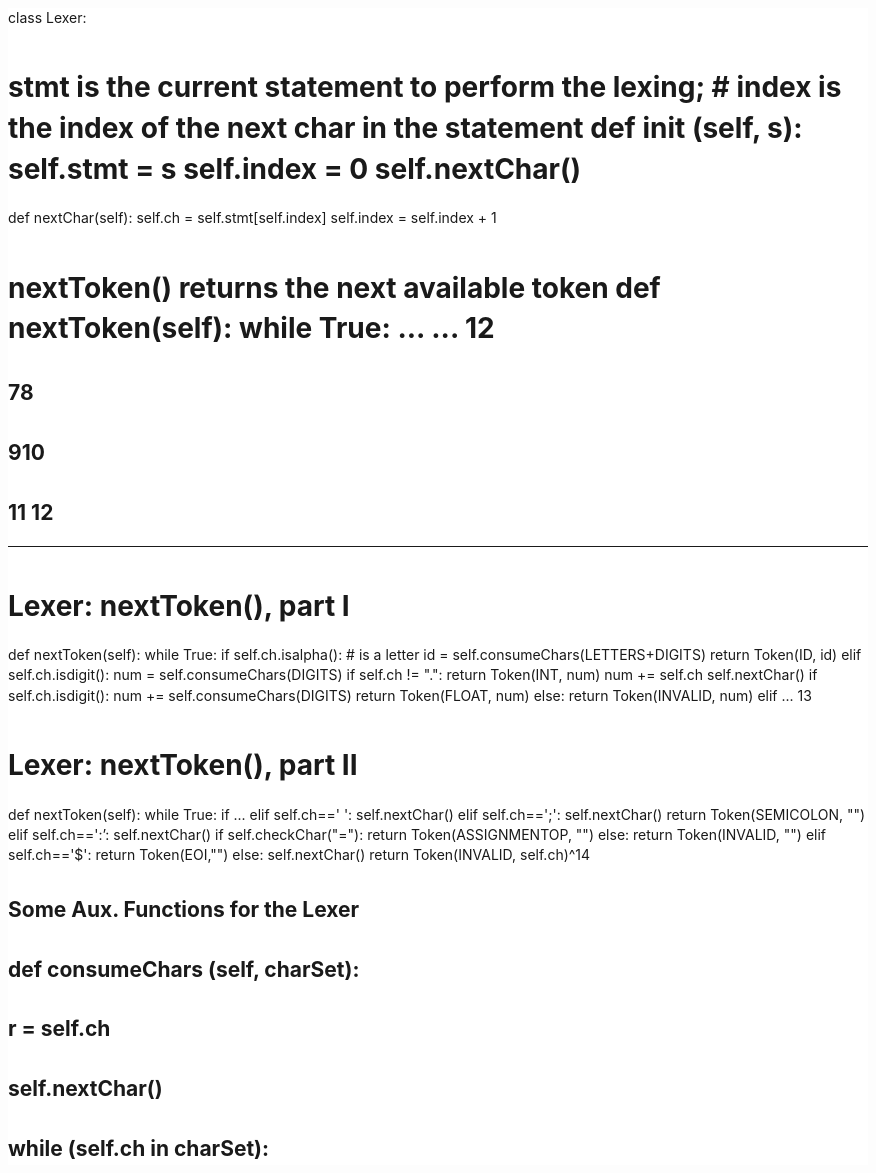 class Lexer: 

 # stmt is the current statement to perform the lexing; # index is the index of the next char in the statement def __init__ (self, s): self.stmt = s self.index = 0 self.nextChar() 

 def nextChar(self): self.ch = self.stmt[self.index] self.index = self.index + 1 

 # nextToken() returns the next available token def nextToken(self): while True: ... ... 12 

## 78 

## 910 

## 11 12 

---

# Lexer: nextToken(), part I 

 def nextToken(self): while True: if self.ch.isalpha(): # is a letter id = self.consumeChars(LETTERS+DIGITS) return Token(ID, id) elif self.ch.isdigit(): num = self.consumeChars(DIGITS) if self.ch != ".": return Token(INT, num) num += self.ch self.nextChar() if self.ch.isdigit(): num += self.consumeChars(DIGITS) return Token(FLOAT, num) else: return Token(INVALID, num) elif ... 13 

# Lexer: nextToken(), part II 

 def nextToken(self): while True: if ... elif self.ch==' ': self.nextChar() elif self.ch==';': self.nextChar() return Token(SEMICOLON, "") elif self.ch==':’: self.nextChar() if self.checkChar("="): return Token(ASSIGNMENTOP, "") else: return Token(INVALID, "") elif self.ch=='$': return Token(EOI,"") else: self.nextChar() return Token(INVALID, self.ch)^14 

## Some Aux. Functions for the Lexer 

## def consumeChars (self, charSet): 

## r = self.ch 

## self.nextChar() 

## while (self.ch in charSet): 
